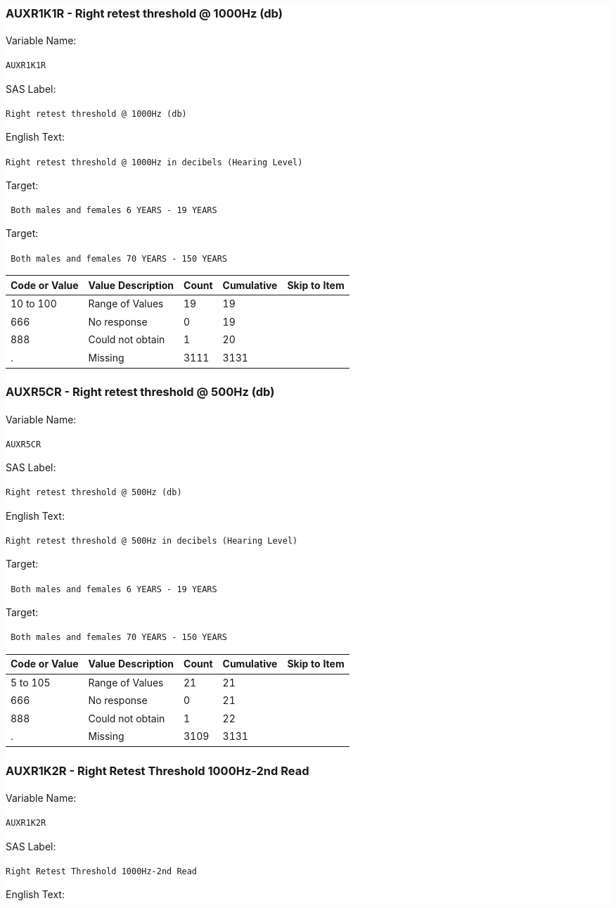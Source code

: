 ### AUXR1K1R - Right retest threshold @ 1000Hz (db)

Variable Name:

    AUXR1K1R
SAS Label:

    Right retest threshold @ 1000Hz (db)
English Text:

    Right retest threshold @ 1000Hz in decibels (Hearing Level)
Target:

     Both males and females 6 YEARS - 19 YEARS
Target:

     Both males and females 70 YEARS - 150 YEARS
Code or Value | Value Description | Count | Cumulative | Skip to Item  
---|---|---|---|---  
10 to 100 | Range of Values | 19 | 19 |   
666 | No response | 0 | 19 |   
888 | Could not obtain | 1 | 20 |   
. | Missing | 3111 | 3131 |   
  
### AUXR5CR - Right retest threshold @ 500Hz (db)

Variable Name:

    AUXR5CR
SAS Label:

    Right retest threshold @ 500Hz (db)
English Text:

    Right retest threshold @ 500Hz in decibels (Hearing Level)
Target:

     Both males and females 6 YEARS - 19 YEARS
Target:

     Both males and females 70 YEARS - 150 YEARS
Code or Value | Value Description | Count | Cumulative | Skip to Item  
---|---|---|---|---  
5 to 105 | Range of Values | 21 | 21 |   
666 | No response | 0 | 21 |   
888 | Could not obtain | 1 | 22 |   
. | Missing | 3109 | 3131 |   
  
### AUXR1K2R - Right Retest Threshold 1000Hz-2nd Read

Variable Name:

    AUXR1K2R
SAS Label:

    Right Retest Threshold 1000Hz-2nd Read
English Text:
